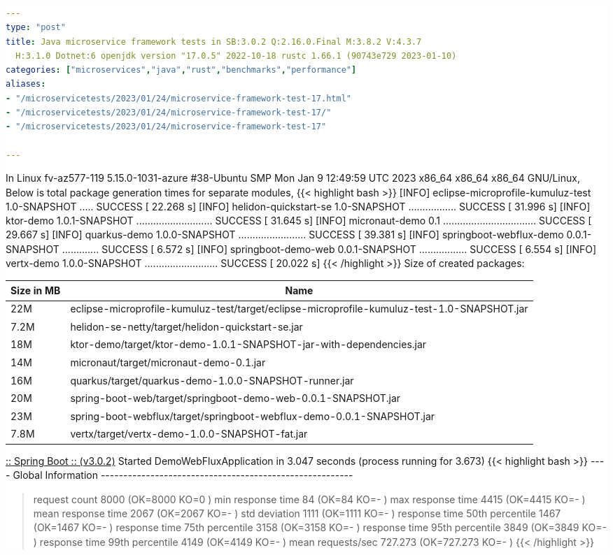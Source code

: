 ```yaml
---
type: "post"
title: Java microservice framework tests in SB:3.0.2 Q:2.16.0.Final M:3.8.2 V:4.3.7
  H:3.1.0 Dotnet:6 openjdk version "17.0.5" 2022-10-18 rustc 1.66.1 (90743e729 2023-01-10)
categories: ["microservices","java","rust","benchmarks","performance"]
aliases:
- "/microservicetests/2023/01/24/microservice-framework-test-17.html"
- "/microservicetests/2023/01/24/microservice-framework-test-17/"
- "/microservicetests/2023/01/24/microservice-framework-test-17"

---
```


In Linux fv-az577-119 5.15.0-1031-azure #38-Ubuntu SMP Mon Jan 9 12:49:59 UTC 2023 x86_64 x86_64 x86_64 GNU/Linux,
Below is total package generation times for separate modules,
{{< highlight bash >}}
[INFO] eclipse-microprofile-kumuluz-test 1.0-SNAPSHOT ..... SUCCESS [ 22.268 s]
[INFO] helidon-quickstart-se 1.0-SNAPSHOT ................. SUCCESS [ 31.996 s]
[INFO] ktor-demo 1.0.1-SNAPSHOT ........................... SUCCESS [ 31.645 s]
[INFO] micronaut-demo 0.1 ................................. SUCCESS [ 29.667 s]
[INFO] quarkus-demo 1.0.0-SNAPSHOT ........................ SUCCESS [ 39.381 s]
[INFO] springboot-webflux-demo 0.0.1-SNAPSHOT ............. SUCCESS [  6.572 s]
[INFO] springboot-demo-web 0.0.1-SNAPSHOT ................. SUCCESS [  6.554 s]
[INFO] vertx-demo 1.0.0-SNAPSHOT .......................... SUCCESS [ 20.022 s]
{{< /highlight >}}
Size of created packages:

| Size in MB |  Name |
|------------|-------|
| 22M | eclipse-microprofile-kumuluz-test/target/eclipse-microprofile-kumuluz-test-1.0-SNAPSHOT.jar |
| 7.2M | helidon-se-netty/target/helidon-quickstart-se.jar |
| 18M | ktor-demo/target/ktor-demo-1.0.1-SNAPSHOT-jar-with-dependencies.jar |
| 14M | micronaut/target/micronaut-demo-0.1.jar |
| 16M | quarkus/target/quarkus-demo-1.0.0-SNAPSHOT-runner.jar |
| 20M | spring-boot-web/target/springboot-demo-web-0.0.1-SNAPSHOT.jar |
| 23M | spring-boot-webflux/target/springboot-webflux-demo-0.0.1-SNAPSHOT.jar |
| 7.8M | vertx/target/vertx-demo-1.0.0-SNAPSHOT-fat.jar |


[:: Spring Boot ::                (v3.0.2)](https://spring.io/projects/spring-boot) 
Started DemoWebFluxApplication in 3.047 seconds (process running for 3.673)
{{< highlight bash >}}
---- Global Information --------------------------------------------------------
> request count                                       8000 (OK=8000   KO=0     )
> min response time                                     84 (OK=84     KO=-     )
> max response time                                   4415 (OK=4415   KO=-     )
> mean response time                                  2067 (OK=2067   KO=-     )
> std deviation                                       1111 (OK=1111   KO=-     )
> response time 50th percentile                       1467 (OK=1467   KO=-     )
> response time 75th percentile                       3158 (OK=3158   KO=-     )
> response time 95th percentile                       3849 (OK=3849   KO=-     )
> response time 99th percentile                       4149 (OK=4149   KO=-     )
> mean requests/sec                                727.273 (OK=727.273 KO=-     )
{{< /highlight >}}
